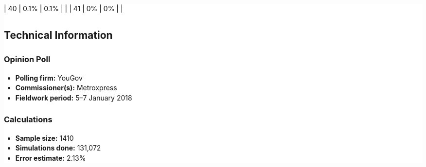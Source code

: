 | 40 | 0.1% | 0.1% |  |
| 41 | 0% | 0% |  |


## Technical Information

### Opinion Poll

+ **Polling firm:** YouGov
+ **Commissioner(s):** Metroxpress
+ **Fieldwork period:** 5–7 January 2018

### Calculations

+ **Sample size:** 1410
+ **Simulations done:** 131,072
+ **Error estimate:** 2.13%

